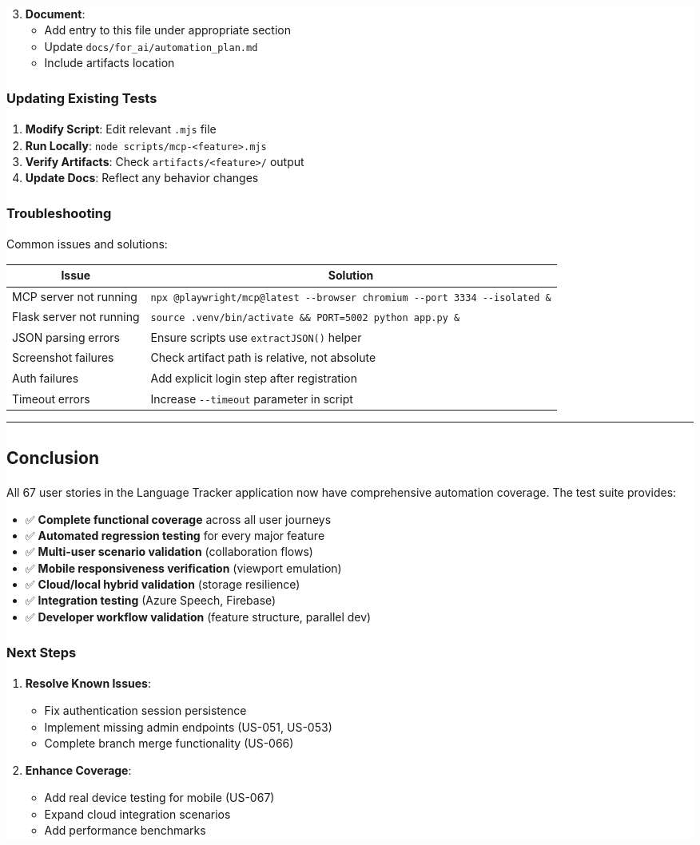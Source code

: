 3. **Document**:
   - Add entry to this file under appropriate section
   - Update `docs/for_ai/automation_plan.md`
   - Include artifacts location

### Updating Existing Tests

1. **Modify Script**: Edit relevant `.mjs` file
2. **Run Locally**: `node scripts/mcp-<feature>.mjs`
3. **Verify Artifacts**: Check `artifacts/<feature>/` output
4. **Update Docs**: Reflect any behavior changes

### Troubleshooting

Common issues and solutions:

| Issue | Solution |
|-------|----------|
| MCP server not running | `npx @playwright/mcp@latest --browser chromium --port 3334 --isolated &` |
| Flask server not running | `source .venv/bin/activate && PORT=5002 python app.py &` |
| JSON parsing errors | Ensure scripts use `extractJSON()` helper |
| Screenshot failures | Check artifact path is relative, not absolute |
| Auth failures | Add explicit login step after registration |
| Timeout errors | Increase `--timeout` parameter in script |

---

## Conclusion

All 67 user stories in the Language Tracker application now have comprehensive automation coverage. The test suite provides:

- ✅ **Complete functional coverage** across all user journeys
- ✅ **Automated regression testing** for every major feature
- ✅ **Multi-user scenario validation** (collaboration flows)
- ✅ **Mobile responsiveness verification** (viewport emulation)
- ✅ **Cloud/local hybrid validation** (storage resilience)
- ✅ **Integration testing** (Azure Speech, Firebase)
- ✅ **Developer workflow validation** (feature structure, parallel dev)

### Next Steps

1. **Resolve Known Issues**:
   - Fix authentication session persistence
   - Implement missing admin endpoints (US-051, US-053)
   - Complete branch merge functionality (US-066)

2. **Enhance Coverage**:
   - Add real device testing for mobile (US-067)
   - Expand cloud integration scenarios
   - Add performance benchmarks
